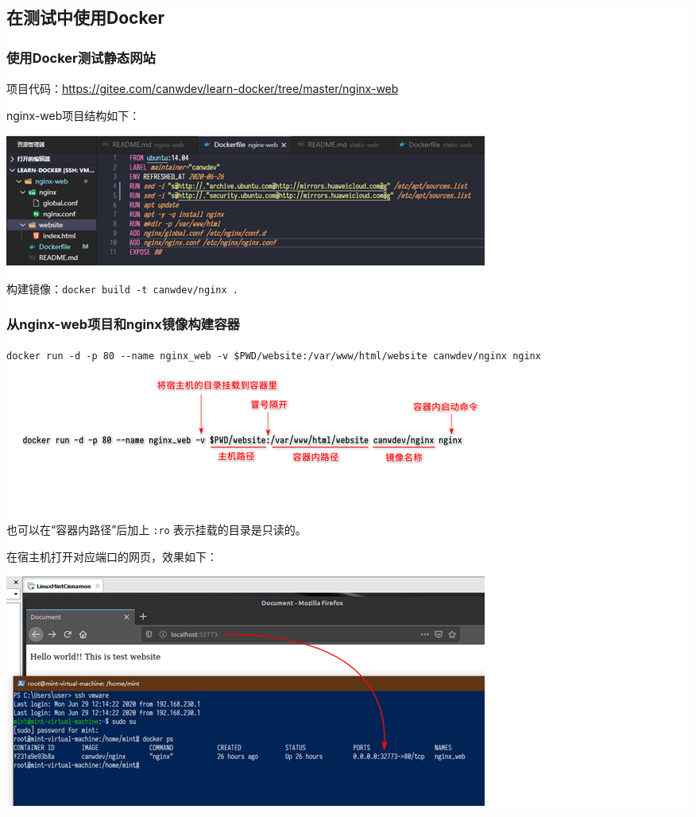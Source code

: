 ## 在测试中使用Docker

### 使用Docker测试静态网站

项目代码：https://gitee.com/canwdev/learn-docker/tree/master/nginx-web

 nginx-web项目结构如下：

![image-20200805171439575](./docker.assets/image-20200805171439575.png)

构建镜像：`docker build -t canwdev/nginx .`

 

### 从nginx-web项目和nginx镜像构建容器

```
docker run -d -p 80 --name nginx_web -v $PWD/website:/var/www/html/website canwdev/nginx nginx
```

![image-20200805171501835](./docker.assets/image-20200805171501835.png)

也可以在“容器内路径”后加上 `:ro` 表示挂载的目录是只读的。

在宿主机打开对应端口的网页，效果如下：

![image-20200805171514464](./docker.assets/image-20200805171514464.png)
